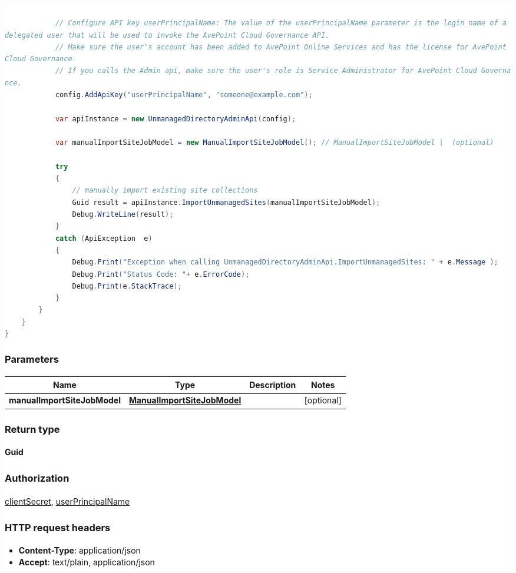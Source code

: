 ```csharp

            // Configure API key userPrincipalName: The value of the userPrincipalName parameter is the login name of a delegated user that will be used to invoke the AvePoint Cloud Governance API. 
            // Make sure the user's account has been added to AvePoint Online Services and has the license for AvePoint Cloud Governance.
            // If you calls the Admin api, make sure the user's role is Service Administrator for AvePoint Cloud Governance.
            config.AddApiKey("userPrincipalName", "someone@example.com");

            var apiInstance = new UnmanagedDirectoryAdminApi(config);

            var manualImportSiteJobModel = new ManualImportSiteJobModel(); // ManualImportSiteJobModel |  (optional) 

            try
            {
                // manually import existing site collections
                Guid result = apiInstance.ImportUnmanagedSites(manualImportSiteJobModel);
                Debug.WriteLine(result);
            }
            catch (ApiException  e)
            {
                Debug.Print("Exception when calling UnmanagedDirectoryAdminApi.ImportUnmanagedSites: " + e.Message );
                Debug.Print("Status Code: "+ e.ErrorCode);
                Debug.Print(e.StackTrace);
            }
        }
    }
}
```

### Parameters

Name | Type | Description  | Notes
------------- | ------------- | ------------- | -------------
 **manualImportSiteJobModel** | [**ManualImportSiteJobModel**](ManualImportSiteJobModel.md)|  | [optional] 

### Return type

**Guid**

### Authorization

[clientSecret](../README.md#clientSecret), [userPrincipalName](../README.md#userPrincipalName)

### HTTP request headers

 - **Content-Type**: application/json
 - **Accept**: text/plain, application/json
